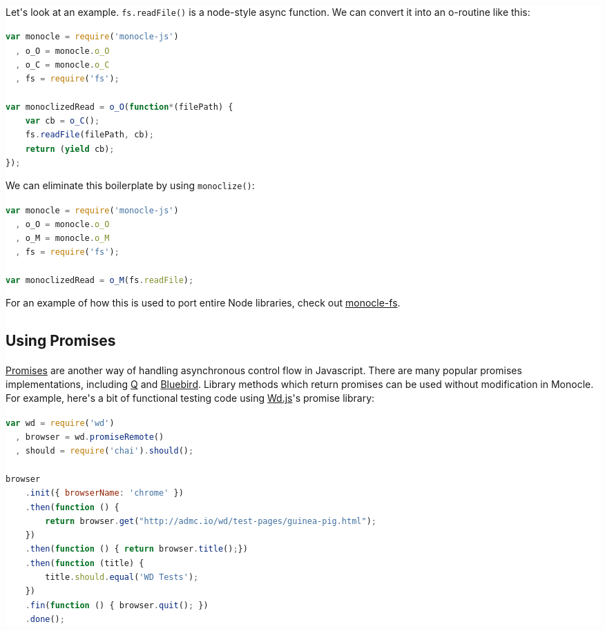 Let's look at an example. `fs.readFile()` is a node-style async function. We
can convert it into an o-routine like this:

```js
var monocle = require('monocle-js')
  , o_O = monocle.o_O
  , o_C = monocle.o_C
  , fs = require('fs');

var monoclizedRead = o_O(function*(filePath) {
    var cb = o_C();
    fs.readFile(filePath, cb);
    return (yield cb);
});
```

We can eliminate this boilerplate by using `monoclize()`:

```js
var monocle = require('monocle-js')
  , o_O = monocle.o_O
  , o_M = monocle.o_M
  , fs = require('fs');

var monoclizedRead = o_M(fs.readFile);
```

For an example of how this is used to port entire Node libraries, check out
[monocle-fs](https://github.com/jlipps/monocle-fs).

Using Promises
--------------
[Promises](http://promises-aplus.github.io/promises-spec/) are another way of
handling asynchronous control flow in Javascript. There are many popular
promises implementations, including [Q](https://github.com/kriskowal/q) and
[Bluebird](https://github.com/petkaantonov/bluebird). Library methods which
return promises can be used without modification in Monocle. For example,
here's a bit of functional testing code using
[Wd.js](https://github.com/admc/wd)'s promise library:

```js
var wd = require('wd')
  , browser = wd.promiseRemote()
  , should = require('chai').should();

browser
    .init({ browserName: 'chrome' })
    .then(function () {
        return browser.get("http://admc.io/wd/test-pages/guinea-pig.html");
    })
    .then(function () { return browser.title();})
    .then(function (title) {
        title.should.equal('WD Tests');
    })
    .fin(function () { browser.quit(); })
    .done();
```
